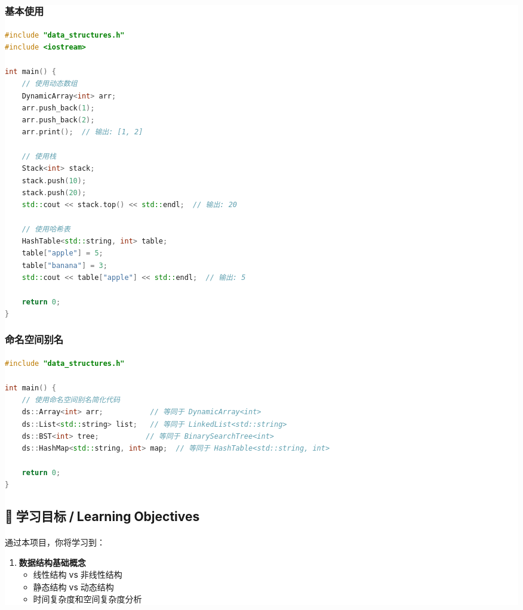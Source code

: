 ### 基本使用
```cpp
#include "data_structures.h"
#include <iostream>

int main() {
    // 使用动态数组
    DynamicArray<int> arr;
    arr.push_back(1);
    arr.push_back(2);
    arr.print();  // 输出: [1, 2]
    
    // 使用栈
    Stack<int> stack;
    stack.push(10);
    stack.push(20);
    std::cout << stack.top() << std::endl;  // 输出: 20
    
    // 使用哈希表
    HashTable<std::string, int> table;
    table["apple"] = 5;
    table["banana"] = 3;
    std::cout << table["apple"] << std::endl;  // 输出: 5
    
    return 0;
}
```

### 命名空间别名
```cpp
#include "data_structures.h"

int main() {
    // 使用命名空间别名简化代码
    ds::Array<int> arr;           // 等同于 DynamicArray<int>
    ds::List<std::string> list;   // 等同于 LinkedList<std::string>
    ds::BST<int> tree;           // 等同于 BinarySearchTree<int>
    ds::HashMap<std::string, int> map;  // 等同于 HashTable<std::string, int>
    
    return 0;
}
```

## 🎯 学习目标 / Learning Objectives

通过本项目，你将学习到：

1. **数据结构基础概念**
   - 线性结构 vs 非线性结构
   - 静态结构 vs 动态结构
   - 时间复杂度和空间复杂度分析
